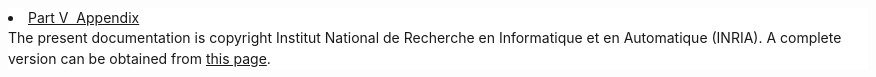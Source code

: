 </li></ul>
</li></ul>
</li></ul>
</li><li class="li-toc"><a href="index.html#sec539">Part&nbsp;V&nbsp;&nbsp;Appendix</a>
</li></ul>




</section><div class="copyright">The present documentation is copyright Institut National de Recherche en Informatique et en Automatique (INRIA). A complete version can be obtained from <a href="http://caml.inria.fr/pub/docs/manual-ocaml/">this page</a>.</div></div>